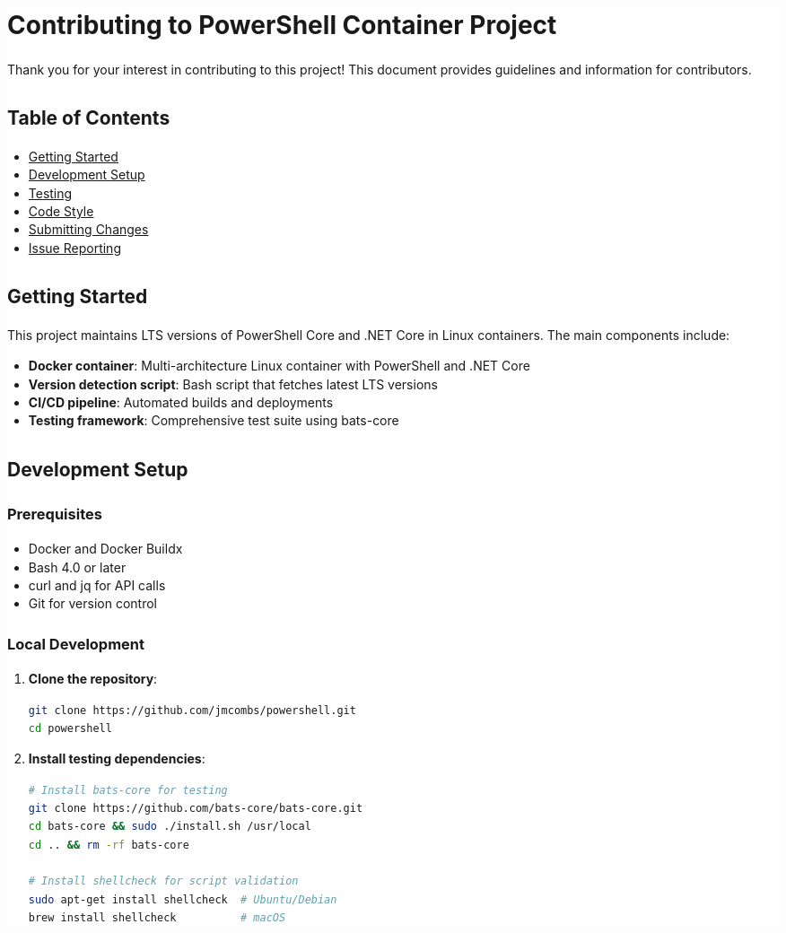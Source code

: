# Contributing to PowerShell Container Project

Thank you for your interest in contributing to this project! This document provides guidelines and information for contributors.

## Table of Contents

- [Getting Started](#getting-started)
- [Development Setup](#development-setup)
- [Testing](#testing)
- [Code Style](#code-style)
- [Submitting Changes](#submitting-changes)
- [Issue Reporting](#issue-reporting)

## Getting Started

This project maintains LTS versions of PowerShell Core and .NET Core in Linux containers. The main components include:

- **Docker container**: Multi-architecture Linux container with PowerShell and .NET Core
- **Version detection script**: Bash script that fetches latest LTS versions
- **CI/CD pipeline**: Automated builds and deployments
- **Testing framework**: Comprehensive test suite using bats-core

## Development Setup

### Prerequisites

- Docker and Docker Buildx
- Bash 4.0 or later
- curl and jq for API calls
- Git for version control

### Local Development

1. **Clone the repository**:
   ```bash
   git clone https://github.com/jmcombs/powershell.git
   cd powershell
   ```

2. **Install testing dependencies**:
   ```bash
   # Install bats-core for testing
   git clone https://github.com/bats-core/bats-core.git
   cd bats-core && sudo ./install.sh /usr/local
   cd .. && rm -rf bats-core
   
   # Install shellcheck for script validation
   sudo apt-get install shellcheck  # Ubuntu/Debian
   brew install shellcheck          # macOS
   ```
